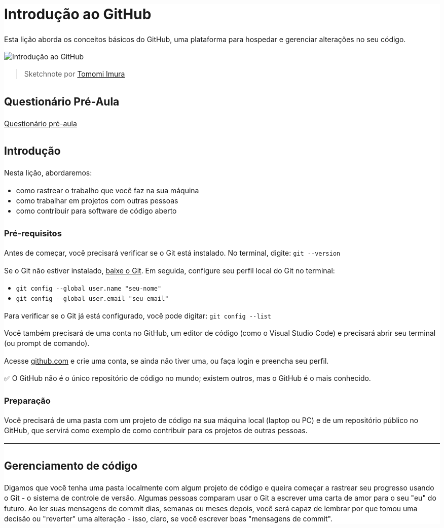 
# Introdução ao GitHub

Esta lição aborda os conceitos básicos do GitHub, uma plataforma para hospedar e gerenciar alterações no seu código.

![Introdução ao GitHub](../../../../translated_images/webdev101-github.8846d7971abef6f947909b4f9d343e2a23778aa716ca6b9d71df7174ee5009ac.br.png)
> Sketchnote por [Tomomi Imura](https://twitter.com/girlie_mac)

## Questionário Pré-Aula
[Questionário pré-aula](https://ff-quizzes.netlify.app)

## Introdução

Nesta lição, abordaremos:

- como rastrear o trabalho que você faz na sua máquina
- como trabalhar em projetos com outras pessoas
- como contribuir para software de código aberto

### Pré-requisitos

Antes de começar, você precisará verificar se o Git está instalado. No terminal, digite: 
`git --version`

Se o Git não estiver instalado, [baixe o Git](https://git-scm.com/downloads). Em seguida, configure seu perfil local do Git no terminal:
* `git config --global user.name "seu-nome"`
* `git config --global user.email "seu-email"`

Para verificar se o Git já está configurado, você pode digitar:
`git config --list`

Você também precisará de uma conta no GitHub, um editor de código (como o Visual Studio Code) e precisará abrir seu terminal (ou prompt de comando).

Acesse [github.com](https://github.com/) e crie uma conta, se ainda não tiver uma, ou faça login e preencha seu perfil.

✅ O GitHub não é o único repositório de código no mundo; existem outros, mas o GitHub é o mais conhecido.

### Preparação

Você precisará de uma pasta com um projeto de código na sua máquina local (laptop ou PC) e de um repositório público no GitHub, que servirá como exemplo de como contribuir para os projetos de outras pessoas.

---

## Gerenciamento de código

Digamos que você tenha uma pasta localmente com algum projeto de código e queira começar a rastrear seu progresso usando o Git - o sistema de controle de versão. Algumas pessoas comparam usar o Git a escrever uma carta de amor para o seu "eu" do futuro. Ao ler suas mensagens de commit dias, semanas ou meses depois, você será capaz de lembrar por que tomou uma decisão ou "reverter" uma alteração - isso, claro, se você escrever boas "mensagens de commit".
